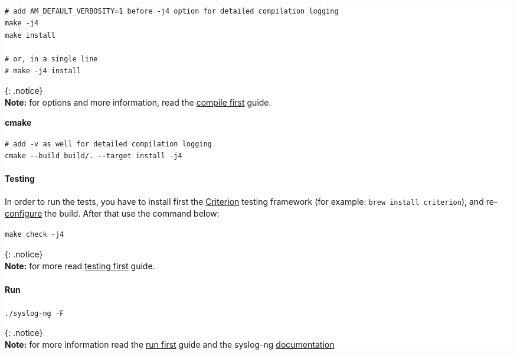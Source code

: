 ```shell
# add AM_DEFAULT_VERBOSITY=1 before -j4 option for detailed compilation logging
make -j4
make install

# or, in a single line
# make -j4 install
```

{: .notice}\
**Note:** for options and more information, read the [compile first](https://github.com/syslog-ng/doc/blob/develop/chapters/chapter\_2/section\_2/README.md) guide.

**cmake**

```shell
# add -v as well for detailed compilation logging
cmake --build build/. --target install -j4
```

#### Testing

In order to run the tests, you have to install first the [Criterion](https://github.com/Snaipe/Criterion) testing framework (for example: `brew install criterion`), and re-[configure](section\_2.md#configuration) the build. After that use the command below:

```shell
make check -j4
```

{: .notice}\
**Note:** for more read [testing first](https://github.com/syslog-ng/doc/blob/develop/chapters/chapter\_2/section\_3/README.md) guide.

#### Run

```shell
./syslog-ng -F
```

{: .notice}\
**Note:** for more information read the [run first](https://github.com/syslog-ng/doc/blob/develop/chapters/chapter\_3/README.md) guide and the syslog-ng [documentation](http://www.balabit.com/sites/default/files/documents/syslog-ng-ose-latest-guides/en/syslog-ng-ose-guide-admin/html-single/index.html)
